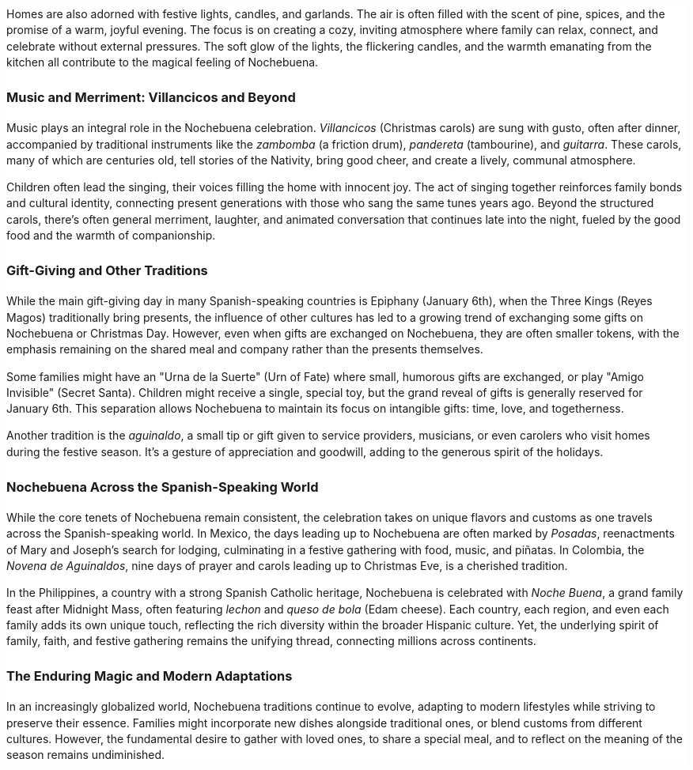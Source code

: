 Homes are also adorned with festive lights, candles, and garlands. The air is often filled with the scent of pine, spices, and the promise of a warm, joyful evening. The focus is on creating a cozy, inviting atmosphere where family can relax, connect, and celebrate without external pressures. The soft glow of the lights, the flickering candles, and the warmth emanating from the kitchen all contribute to the magical feeling of Nochebuena.

### Music and Merriment: Villancicos and Beyond

Music plays an integral role in the Nochebuena celebration. *Villancicos* (Christmas carols) are sung with gusto, often after dinner, accompanied by traditional instruments like the *zambomba* (a friction drum), *pandereta* (tambourine), and *guitarra*. These carols, many of which are centuries old, tell stories of the Nativity, bring good cheer, and create a lively, communal atmosphere.

Children often lead the singing, their voices filling the home with innocent joy. The act of singing together reinforces family bonds and cultural identity, connecting present generations with those who sang the same tunes years ago. Beyond the structured carols, there’s often general merriment, laughter, and animated conversation that continues late into the night, fueled by the good food and the warmth of companionship.

### Gift-Giving and Other Traditions

While the main gift-giving day in many Spanish-speaking countries is Epiphany (January 6th), when the Three Kings (Reyes Magos) traditionally bring presents, the influence of other cultures has led to a growing trend of exchanging some gifts on Nochebuena or Christmas Day. However, even when gifts are exchanged on Nochebuena, they are often smaller tokens, with the emphasis remaining on the shared meal and company rather than the presents themselves.

Some families might have an "Urna de la Suerte" (Urn of Fate) where small, humorous gifts are exchanged, or play "Amigo Invisible" (Secret Santa). Children might receive a single, special toy, but the grand reveal of gifts is generally reserved for January 6th. This separation allows Nochebuena to maintain its focus on intangible gifts: time, love, and togetherness.

Another tradition is the *aguinaldo*, a small tip or gift given to service providers, musicians, or even carolers who visit homes during the festive season. It’s a gesture of appreciation and goodwill, adding to the generous spirit of the holidays.

### Nochebuena Across the Spanish-Speaking World

While the core tenets of Nochebuena remain consistent, the celebration takes on unique flavors and customs as one travels across the Spanish-speaking world. In Mexico, the days leading up to Nochebuena are often marked by *Posadas*, reenactments of Mary and Joseph’s search for lodging, culminating in a festive gathering with food, music, and piñatas. In Colombia, the *Novena de Aguinaldos*, nine days of prayer and carols leading up to Christmas Eve, is a cherished tradition.

In the Philippines, a country with a strong Spanish Catholic heritage, Nochebuena is celebrated with *Noche Buena*, a grand family feast after Midnight Mass, often featuring *lechon* and *queso de bola* (Edam cheese). Each country, each region, and even each family adds its own unique touch, reflecting the rich diversity within the broader Hispanic culture. Yet, the underlying spirit of family, faith, and festive gathering remains the unifying thread, connecting millions across continents.

### The Enduring Magic and Modern Adaptations

In an increasingly globalized world, Nochebuena traditions continue to evolve, adapting to modern lifestyles while striving to preserve their essence. Families might incorporate new dishes alongside traditional ones, or blend customs from different cultures. However, the fundamental desire to gather with loved ones, to share a special meal, and to reflect on the meaning of the season remains undiminished.
